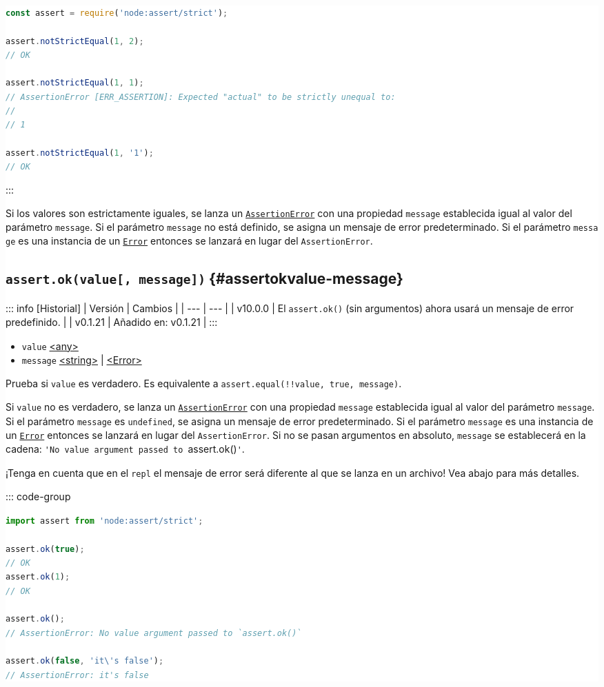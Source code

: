 ```js [CJS]
const assert = require('node:assert/strict');

assert.notStrictEqual(1, 2);
// OK

assert.notStrictEqual(1, 1);
// AssertionError [ERR_ASSERTION]: Expected "actual" to be strictly unequal to:
//
// 1

assert.notStrictEqual(1, '1');
// OK
```
:::

Si los valores son estrictamente iguales, se lanza un [`AssertionError`](/es/nodejs/api/assert#class-assertassertionerror) con una propiedad `message` establecida igual al valor del parámetro `message`. Si el parámetro `message` no está definido, se asigna un mensaje de error predeterminado. Si el parámetro `message` es una instancia de un [`Error`](/es/nodejs/api/errors#class-error) entonces se lanzará en lugar del `AssertionError`.

## `assert.ok(value[, message])` {#assertokvalue-message}


::: info [Historial]
| Versión | Cambios |
| --- | --- |
| v10.0.0 | El `assert.ok()` (sin argumentos) ahora usará un mensaje de error predefinido. |
| v0.1.21 | Añadido en: v0.1.21 |
:::

- `value` [\<any\>](https://developer.mozilla.org/en-US/docs/Web/JavaScript/Data_structures#Data_types)
- `message` [\<string\>](https://developer.mozilla.org/en-US/docs/Web/JavaScript/Data_structures#String_type) | [\<Error\>](https://developer.mozilla.org/en-US/docs/Web/JavaScript/Reference/Global_Objects/Error)

Prueba si `value` es verdadero. Es equivalente a `assert.equal(!!value, true, message)`.

Si `value` no es verdadero, se lanza un [`AssertionError`](/es/nodejs/api/assert#class-assertassertionerror) con una propiedad `message` establecida igual al valor del parámetro `message`. Si el parámetro `message` es `undefined`, se asigna un mensaje de error predeterminado. Si el parámetro `message` es una instancia de un [`Error`](/es/nodejs/api/errors#class-error) entonces se lanzará en lugar del `AssertionError`. Si no se pasan argumentos en absoluto, `message` se establecerá en la cadena: `'No value argument passed to `assert.ok()`'`.

¡Tenga en cuenta que en el `repl` el mensaje de error será diferente al que se lanza en un archivo! Vea abajo para más detalles.



::: code-group
```js [ESM]
import assert from 'node:assert/strict';

assert.ok(true);
// OK
assert.ok(1);
// OK

assert.ok();
// AssertionError: No value argument passed to `assert.ok()`

assert.ok(false, 'it\'s false');
// AssertionError: it's false

```